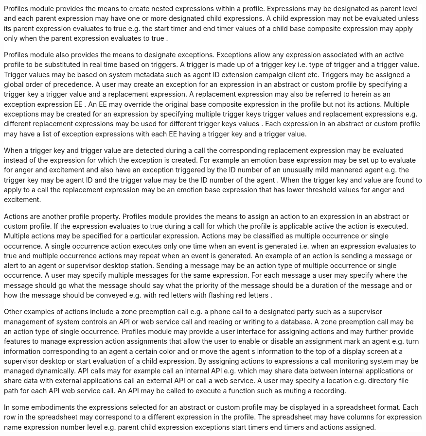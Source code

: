 Profiles module provides the means to create nested expressions within a profile. Expressions may be designated as parent level and each parent expression may have one or more designated child expressions. A child expression may not be evaluated unless its parent expression evaluates to true e.g. the start timer and end timer values of a child base composite expression may apply only when the parent expression evaluates to true .

Profiles module also provides the means to designate exceptions. Exceptions allow any expression associated with an active profile to be substituted in real time based on triggers. A trigger is made up of a trigger key i.e. type of trigger and a trigger value. Trigger values may be based on system metadata such as agent ID extension campaign client etc. Triggers may be assigned a global order of precedence. A user may create an exception for an expression in an abstract or custom profile by specifying a trigger key a trigger value and a replacement expression. A replacement expression may also be referred to herein as an exception expression EE . An EE may override the original base composite expression in the profile but not its actions. Multiple exceptions may be created for an expression by specifying multiple trigger keys trigger values and replacement expressions e.g. different replacement expressions may be used for different trigger keys values . Each expression in an abstract or custom profile may have a list of exception expressions with each EE having a trigger key and a trigger value.

When a trigger key and trigger value are detected during a call the corresponding replacement expression may be evaluated instead of the expression for which the exception is created. For example an emotion base expression may be set up to evaluate for anger and excitement and also have an exception triggered by the ID number of an unusually mild mannered agent e.g. the trigger key may be agent ID and the trigger value may be the ID number of the agent . When the trigger key and value are found to apply to a call the replacement expression may be an emotion base expression that has lower threshold values for anger and excitement.

Actions are another profile property. Profiles module provides the means to assign an action to an expression in an abstract or custom profile. If the expression evaluates to true during a call for which the profile is applicable active the action is executed. Multiple actions may be specified for a particular expression. Actions may be classified as multiple occurrence or single occurrence. A single occurrence action executes only one time when an event is generated i.e. when an expression evaluates to true and multiple occurrence actions may repeat when an event is generated. An example of an action is sending a message or alert to an agent or supervisor desktop station. Sending a message may be an action type of multiple occurrence or single occurrence. A user may specify multiple messages for the same expression. For each message a user may specify where the message should go what the message should say what the priority of the message should be a duration of the message and or how the message should be conveyed e.g. with red letters with flashing red letters .

Other examples of actions include a zone preemption call e.g. a phone call to a designated party such as a supervisor management of system controls an API or web service call and reading or writing to a database. A zone preemption call may be an action type of single occurrence. Profiles module may provide a user interface for assigning actions and may further provide features to manage expression action assignments that allow the user to enable or disable an assignment mark an agent e.g. turn information corresponding to an agent a certain color and or move the agent s information to the top of a display screen at a supervisor desktop or start evaluation of a child expression. By assigning actions to expressions a call monitoring system may be managed dynamically. API calls may for example call an internal API e.g. which may share data between internal applications or share data with external applications call an external API or call a web service. A user may specify a location e.g. directory file path for each API web service call. An API may be called to execute a function such as muting a recording.

In some embodiments the expressions selected for an abstract or custom profile may be displayed in a spreadsheet format. Each row in the spreadsheet may correspond to a different expression in the profile. The spreadsheet may have columns for expression name expression number level e.g. parent child expression exceptions start timers end timers and actions assigned.
